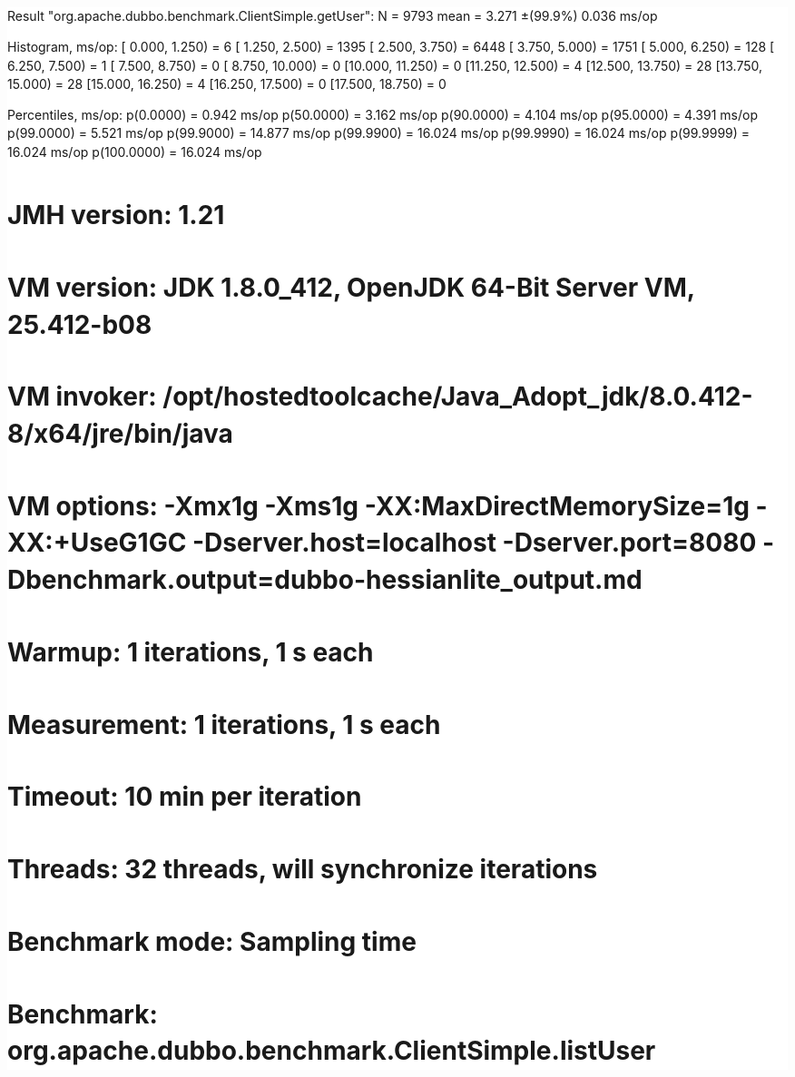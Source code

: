 Result "org.apache.dubbo.benchmark.ClientSimple.getUser":
  N = 9793
  mean =      3.271 ±(99.9%) 0.036 ms/op

  Histogram, ms/op:
    [ 0.000,  1.250) = 6 
    [ 1.250,  2.500) = 1395 
    [ 2.500,  3.750) = 6448 
    [ 3.750,  5.000) = 1751 
    [ 5.000,  6.250) = 128 
    [ 6.250,  7.500) = 1 
    [ 7.500,  8.750) = 0 
    [ 8.750, 10.000) = 0 
    [10.000, 11.250) = 0 
    [11.250, 12.500) = 4 
    [12.500, 13.750) = 28 
    [13.750, 15.000) = 28 
    [15.000, 16.250) = 4 
    [16.250, 17.500) = 0 
    [17.500, 18.750) = 0 

  Percentiles, ms/op:
      p(0.0000) =      0.942 ms/op
     p(50.0000) =      3.162 ms/op
     p(90.0000) =      4.104 ms/op
     p(95.0000) =      4.391 ms/op
     p(99.0000) =      5.521 ms/op
     p(99.9000) =     14.877 ms/op
     p(99.9900) =     16.024 ms/op
     p(99.9990) =     16.024 ms/op
     p(99.9999) =     16.024 ms/op
    p(100.0000) =     16.024 ms/op


# JMH version: 1.21
# VM version: JDK 1.8.0_412, OpenJDK 64-Bit Server VM, 25.412-b08
# VM invoker: /opt/hostedtoolcache/Java_Adopt_jdk/8.0.412-8/x64/jre/bin/java
# VM options: -Xmx1g -Xms1g -XX:MaxDirectMemorySize=1g -XX:+UseG1GC -Dserver.host=localhost -Dserver.port=8080 -Dbenchmark.output=dubbo-hessianlite_output.md
# Warmup: 1 iterations, 1 s each
# Measurement: 1 iterations, 1 s each
# Timeout: 10 min per iteration
# Threads: 32 threads, will synchronize iterations
# Benchmark mode: Sampling time
# Benchmark: org.apache.dubbo.benchmark.ClientSimple.listUser
